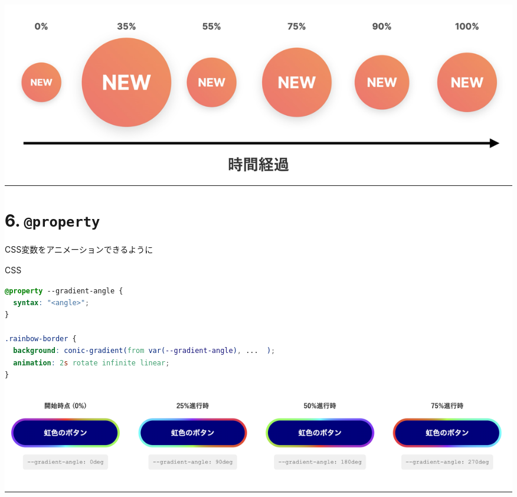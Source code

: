 ![w:500](images/linear_new_badge_demo.png)

</div>

---

# 6. `@property`

CSS変数をアニメーションできるように

<div class="">

<div class="small-code">

<div class="annotation-lang">CSS</div>

```css
@property --gradient-angle {
  syntax: "<angle>";
}

.rainbow-border {
  background: conic-gradient(from var(--gradient-angle), ...  );
  animation: 2s rotate infinite linear;
}
```

</div>
</div>

![w:800](images/property_rainbow_border_demo.png)

---